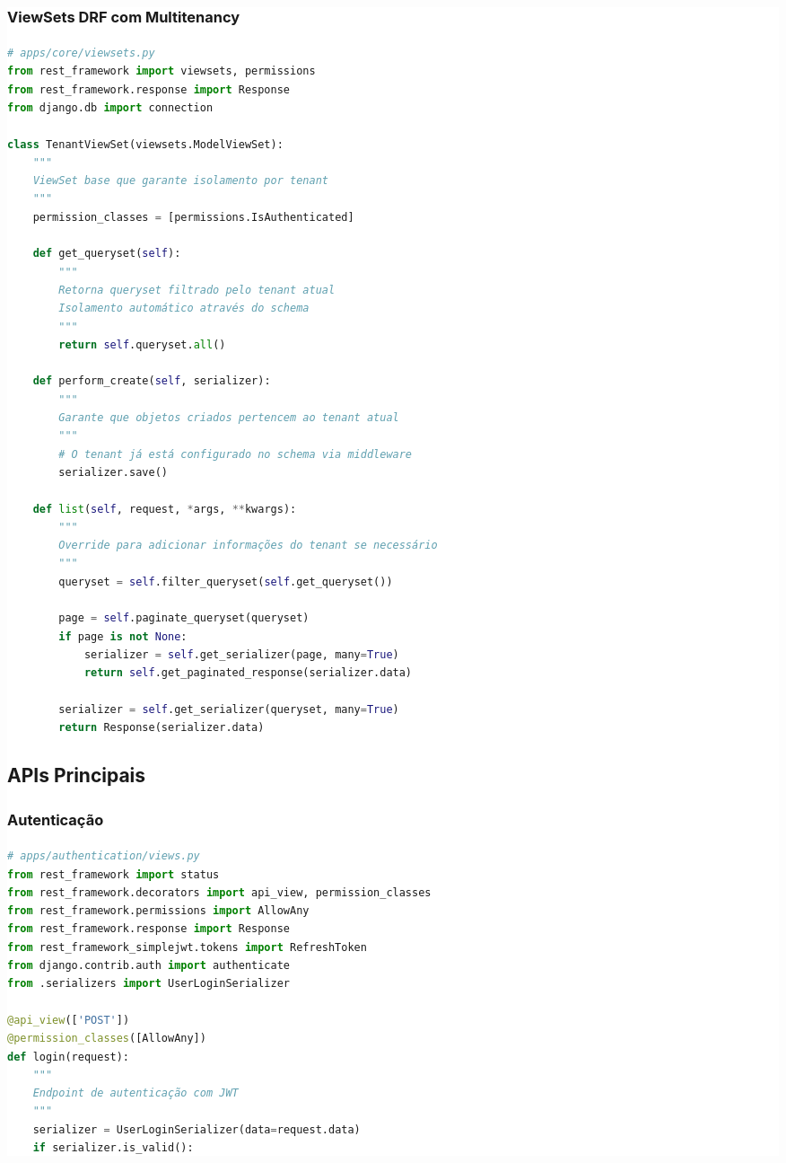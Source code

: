### ViewSets DRF com Multitenancy
```python
# apps/core/viewsets.py
from rest_framework import viewsets, permissions
from rest_framework.response import Response
from django.db import connection

class TenantViewSet(viewsets.ModelViewSet):
    """
    ViewSet base que garante isolamento por tenant
    """
    permission_classes = [permissions.IsAuthenticated]
    
    def get_queryset(self):
        """
        Retorna queryset filtrado pelo tenant atual
        Isolamento automático através do schema
        """
        return self.queryset.all()
    
    def perform_create(self, serializer):
        """
        Garante que objetos criados pertencem ao tenant atual
        """
        # O tenant já está configurado no schema via middleware
        serializer.save()
    
    def list(self, request, *args, **kwargs):
        """
        Override para adicionar informações do tenant se necessário
        """
        queryset = self.filter_queryset(self.get_queryset())
        
        page = self.paginate_queryset(queryset)
        if page is not None:
            serializer = self.get_serializer(page, many=True)
            return self.get_paginated_response(serializer.data)

        serializer = self.get_serializer(queryset, many=True)
        return Response(serializer.data)
```

## APIs Principais

### Autenticação
```python
# apps/authentication/views.py
from rest_framework import status
from rest_framework.decorators import api_view, permission_classes
from rest_framework.permissions import AllowAny
from rest_framework.response import Response
from rest_framework_simplejwt.tokens import RefreshToken
from django.contrib.auth import authenticate
from .serializers import UserLoginSerializer

@api_view(['POST'])
@permission_classes([AllowAny])
def login(request):
    """
    Endpoint de autenticação com JWT
    """
    serializer = UserLoginSerializer(data=request.data)
    if serializer.is_valid():
```